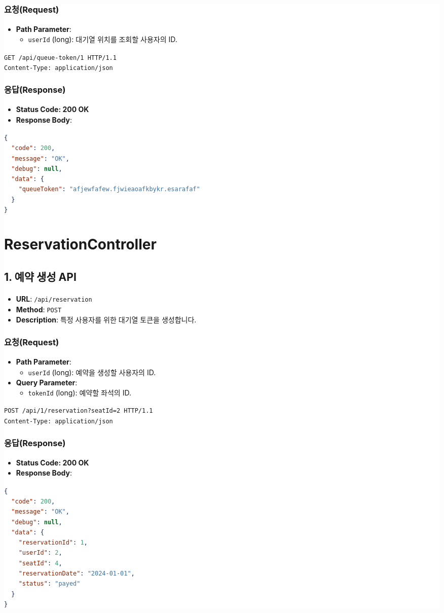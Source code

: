 ### 요청(Request)
- **Path Parameter**:
  - `userId` (long): 대기열 위치를 조회할 사용자의 ID.

```http
GET /api/queue-token/1 HTTP/1.1
Content-Type: application/json
```

### 응답(Response)
- **Status Code: 200 OK**
- **Response Body**:

```json
{
  "code": 200,
  "message": "OK",
  "debug": null,
  "data": {
    "queueToken": "afjewfafew.fjwieaoafkbykr.esarafaf"
  }
}
```

# ReservationController

## 1. 예약 생성 API
- **URL**: `/api/reservation`
- **Method**: `POST`
- **Description**: 특정 사용자를 위한 대기열 토큰을 생성합니다.

### 요청(Request)
- **Path Parameter**:
  - `userId` (long): 예약을 생성할 사용자의 ID.
- **Query Parameter**:
  - `tokenId` (long): 예약할 좌석의 ID.

```http
POST /api/1/reservation?seatId=2 HTTP/1.1
Content-Type: application/json
```

### 응답(Response)
- **Status Code: 200 OK**
- **Response Body**:

```json
{
  "code": 200,
  "message": "OK",
  "debug": null,
  "data": {
    "reservationId": 1,
    "userId": 2,
    "seatId": 4,
    "reservationDate": "2024-01-01",
    "status": "payed"
  }
}
```
